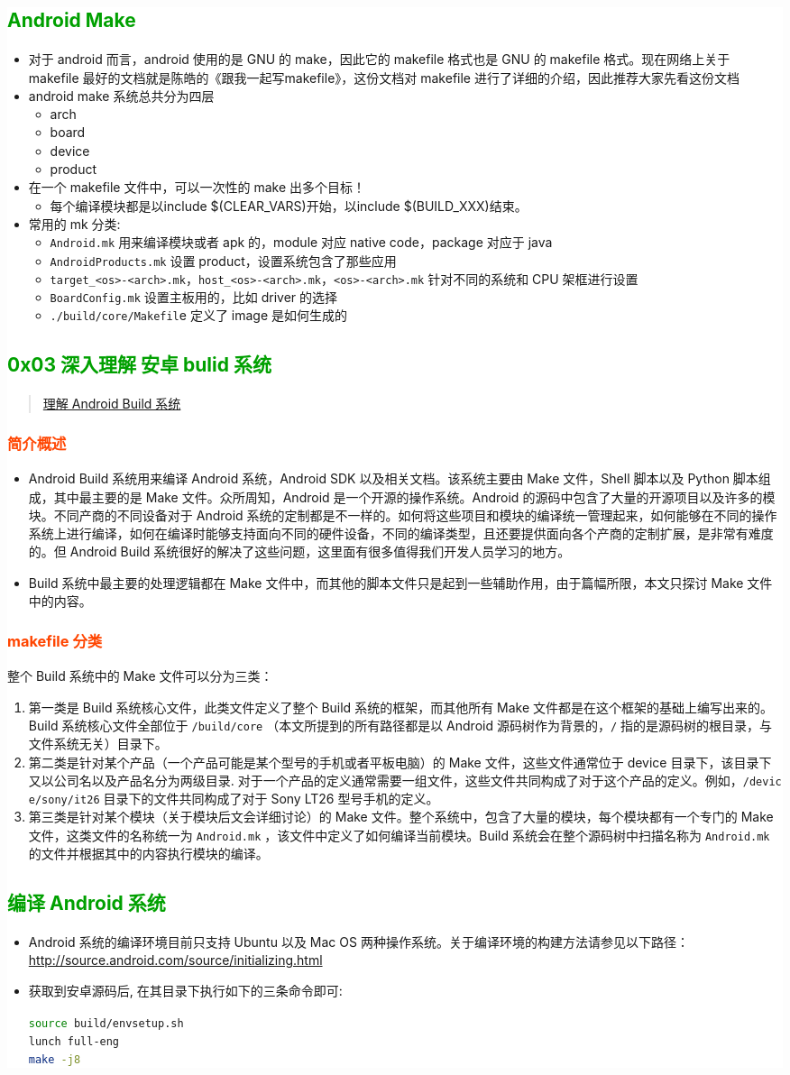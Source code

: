 ## <font color=#009A000> Android Make </font>

- 对于 android 而言，android 使用的是 GNU 的 make，因此它的 makefile 格式也是 GNU 的 makefile 格式。现在网络上关于 makefile 最好的文档就是陈皓的《跟我一起写makefile》，这份文档对 makefile 进行了详细的介绍，因此推荐大家先看这份文档
- android make 系统总共分为四层
  - arch
  - board
  - device
  - product
- 在一个 makefile 文件中，可以一次性的 make 出多个目标！
  - 每个编译模块都是以include $(CLEAR_VARS)开始，以include $(BUILD_XXX)结束。
- 常用的 mk 分类:
  - `Android.mk` 用来编译模块或者 apk 的，module 对应 native code，package 对应于 java
  - `AndroidProducts.mk` 设置 product，设置系统包含了那些应用
  - `target_<os>-<arch>.mk`，`host_<os>-<arch>.mk`，`<os>-<arch>.mk` 针对不同的系统和 CPU 架框进行设置
  - `BoardConfig.mk` 设置主板用的，比如 driver 的选择
  - `./build/core/Makefil`e 定义了 image 是如何生成的

## <font color=#009A000> 0x03 深入理解 安卓 bulid 系统 </font>

> [理解 Android Build 系统](https://www.ibm.com/developerworks/cn/opensource/os-cn-android-build/)

### <font color=#FF4500> 简介概述 </font>

- Android Build 系统用来编译 Android 系统，Android SDK 以及相关文档。该系统主要由 Make 文件，Shell 脚本以及 Python 脚本组成，其中最主要的是 Make 文件。众所周知，Android 是一个开源的操作系统。Android 的源码中包含了大量的开源项目以及许多的模块。不同产商的不同设备对于 Android 系统的定制都是不一样的。如何将这些项目和模块的编译统一管理起来，如何能够在不同的操作系统上进行编译，如何在编译时能够支持面向不同的硬件设备，不同的编译类型，且还要提供面向各个产商的定制扩展，是非常有难度的。但 Android Build 系统很好的解决了这些问题，这里面有很多值得我们开发人员学习的地方。

- Build 系统中最主要的处理逻辑都在 Make 文件中，而其他的脚本文件只是起到一些辅助作用，由于篇幅所限，本文只探讨 Make 文件中的内容。

### <font color=#FF4500> makefile 分类 </font>

整个 Build 系统中的 Make 文件可以分为三类：

1. 第一类是 Build 系统核心文件，此类文件定义了整个 Build 系统的框架，而其他所有 Make 文件都是在这个框架的基础上编写出来的。Build 系统核心文件全部位于 `/build/core` （本文所提到的所有路径都是以 Android 源码树作为背景的，`/` 指的是源码树的根目录，与文件系统无关）目录下。
2. 第二类是针对某个产品（一个产品可能是某个型号的手机或者平板电脑）的 Make 文件，这些文件通常位于 device 目录下，该目录下又以公司名以及产品名分为两级目录. 对于一个产品的定义通常需要一组文件，这些文件共同构成了对于这个产品的定义。例如，`/device/sony/it26` 目录下的文件共同构成了对于 Sony LT26 型号手机的定义。
3. 第三类是针对某个模块（关于模块后文会详细讨论）的 Make 文件。整个系统中，包含了大量的模块，每个模块都有一个专门的 Make 文件，这类文件的名称统一为 ``Android.mk`` ，该文件中定义了如何编译当前模块。Build 系统会在整个源码树中扫描名称为 ``Android.mk`` 的文件并根据其中的内容执行模块的编译。

## <font color=#009A000> 编译 Android 系统 </font>

- Android 系统的编译环境目前只支持 Ubuntu 以及 Mac OS 两种操作系统。关于编译环境的构建方法请参见以下路径：http://source.android.com/source/initializing.html

- 获取到安卓源码后, 在其目录下执行如下的三条命令即可:

    ````sh
    source build/envsetup.sh
    lunch full-eng
    make -j8
    ````
